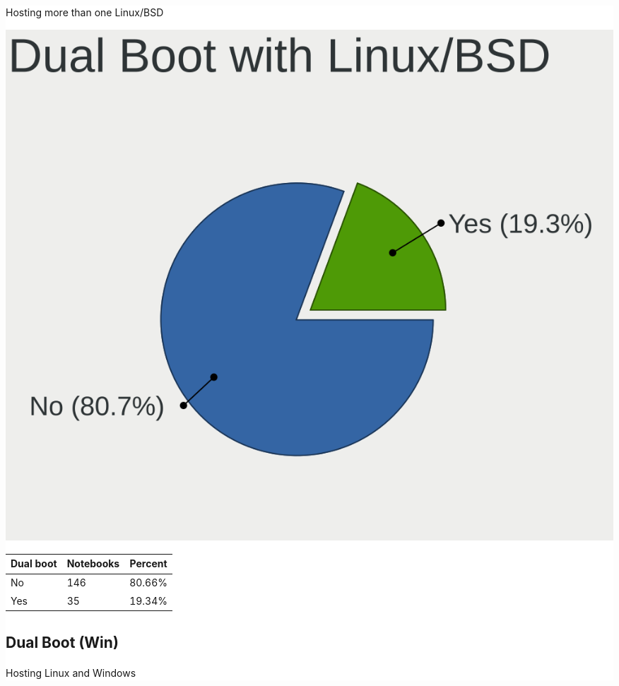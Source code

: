 Hosting more than one Linux/BSD

![Dual Boot with Linux/BSD](./images/pie_chart/os_dual_boot.svg)


| Dual boot | Notebooks | Percent |
|-----------|-----------|---------|
| No        | 146       | 80.66%  |
| Yes       | 35        | 19.34%  |

Dual Boot (Win)
---------------

Hosting Linux and Windows
